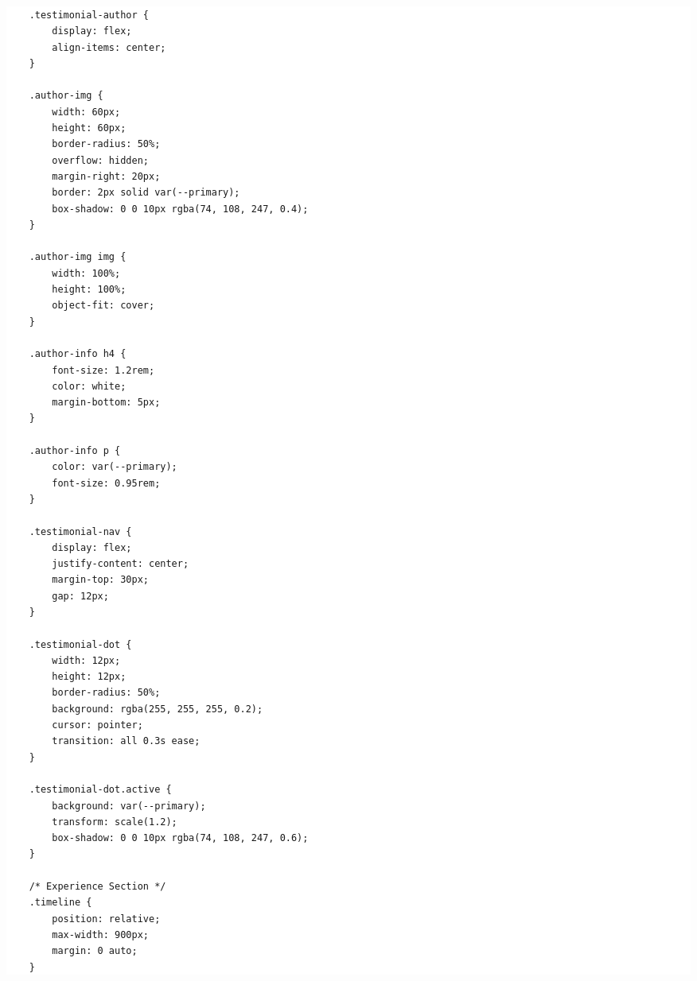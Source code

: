         .testimonial-author {
            display: flex;
            align-items: center;
        }
        
        .author-img {
            width: 60px;
            height: 60px;
            border-radius: 50%;
            overflow: hidden;
            margin-right: 20px;
            border: 2px solid var(--primary);
            box-shadow: 0 0 10px rgba(74, 108, 247, 0.4);
        }
        
        .author-img img {
            width: 100%;
            height: 100%;
            object-fit: cover;
        }
        
        .author-info h4 {
            font-size: 1.2rem;
            color: white;
            margin-bottom: 5px;
        }
        
        .author-info p {
            color: var(--primary);
            font-size: 0.95rem;
        }
        
        .testimonial-nav {
            display: flex;
            justify-content: center;
            margin-top: 30px;
            gap: 12px;
        }
        
        .testimonial-dot {
            width: 12px;
            height: 12px;
            border-radius: 50%;
            background: rgba(255, 255, 255, 0.2);
            cursor: pointer;
            transition: all 0.3s ease;
        }
        
        .testimonial-dot.active {
            background: var(--primary);
            transform: scale(1.2);
            box-shadow: 0 0 10px rgba(74, 108, 247, 0.6);
        }
        
        /* Experience Section */
        .timeline {
            position: relative;
            max-width: 900px;
            margin: 0 auto;
        }
        